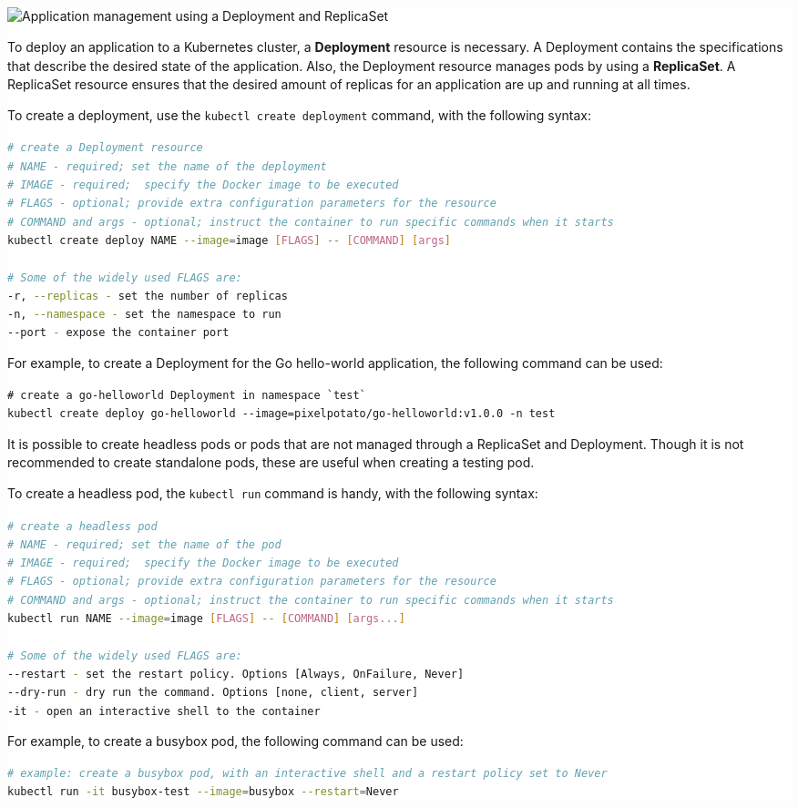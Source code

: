 ![Application management using a Deployment and ReplicaSet](https://video.udacity-data.com/topher/2020/December/5fe082fd_screenshot-2020-12-21-at-11.11.46/screenshot-2020-12-21-at-11.11.46.png)

To deploy an application to a Kubernetes cluster, a **Deployment** resource is necessary. A Deployment contains the specifications that describe the desired state of the application. Also, the Deployment resource manages pods by using a **ReplicaSet**. A ReplicaSet resource ensures that the desired amount of replicas for an application are up and running at all times.

To create a deployment, use the `kubectl create deployment` command, with the following syntax:

```bash
# create a Deployment resource
# NAME - required; set the name of the deployment
# IMAGE - required;  specify the Docker image to be executed
# FLAGS - optional; provide extra configuration parameters for the resource
# COMMAND and args - optional; instruct the container to run specific commands when it starts 
kubectl create deploy NAME --image=image [FLAGS] -- [COMMAND] [args]

# Some of the widely used FLAGS are:
-r, --replicas - set the number of replicas
-n, --namespace - set the namespace to run
--port - expose the container port
```

For example, to create a Deployment for the Go hello-world application, the following command can be used:

```
# create a go-helloworld Deployment in namespace `test`
kubectl create deploy go-helloworld --image=pixelpotato/go-helloworld:v1.0.0 -n test
```

It is possible to create headless pods or pods that are not managed through a ReplicaSet and Deployment. Though it is not recommended to create standalone pods, these are useful when creating a testing pod.

To create a headless pod, the `kubectl run` command is handy, with the following syntax:

```bash
# create a headless pod
# NAME - required; set the name of the pod
# IMAGE - required;  specify the Docker image to be executed
# FLAGS - optional; provide extra configuration parameters for the resource
# COMMAND and args - optional; instruct the container to run specific commands when it starts 
kubectl run NAME --image=image [FLAGS] -- [COMMAND] [args...]

# Some of the widely used FLAGS are:
--restart - set the restart policy. Options [Always, OnFailure, Never]
--dry-run - dry run the command. Options [none, client, server]
-it - open an interactive shell to the container
```

For example, to create a busybox pod, the following command can be used:

```bash
# example: create a busybox pod, with an interactive shell and a restart policy set to Never 
kubectl run -it busybox-test --image=busybox --restart=Never
```
